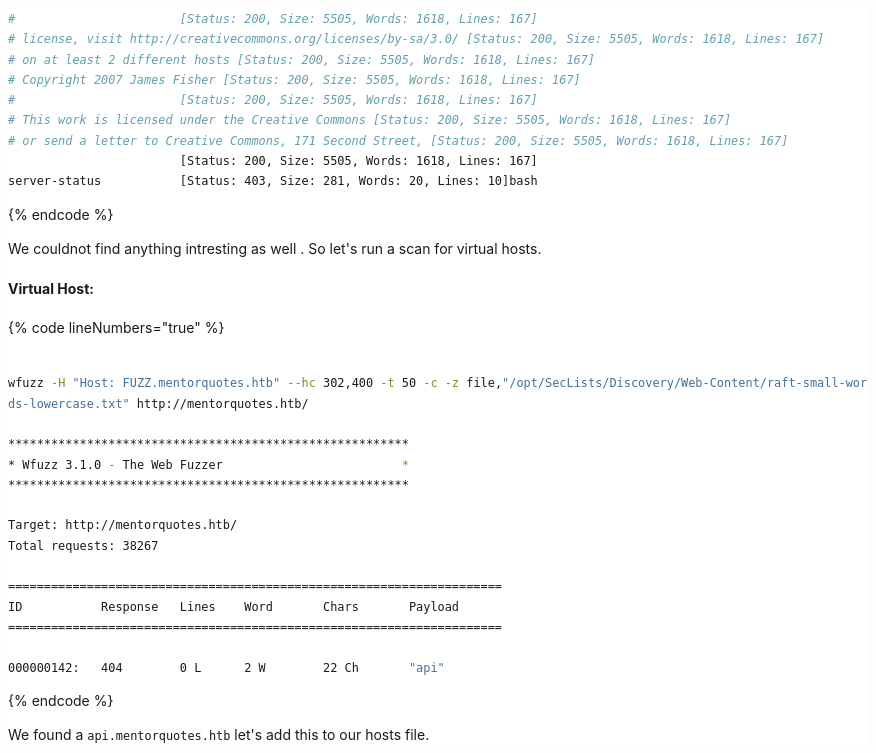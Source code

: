```bash
#                       [Status: 200, Size: 5505, Words: 1618, Lines: 167]
# license, visit http://creativecommons.org/licenses/by-sa/3.0/ [Status: 200, Size: 5505, Words: 1618, Lines: 167]
# on at least 2 different hosts [Status: 200, Size: 5505, Words: 1618, Lines: 167]
# Copyright 2007 James Fisher [Status: 200, Size: 5505, Words: 1618, Lines: 167]
#                       [Status: 200, Size: 5505, Words: 1618, Lines: 167]
# This work is licensed under the Creative Commons [Status: 200, Size: 5505, Words: 1618, Lines: 167]
# or send a letter to Creative Commons, 171 Second Street, [Status: 200, Size: 5505, Words: 1618, Lines: 167]
                        [Status: 200, Size: 5505, Words: 1618, Lines: 167]
server-status           [Status: 403, Size: 281, Words: 20, Lines: 10]bash
```
{% endcode %}

We couldnot find anything intresting as well . So let's run a scan for virtual hosts.

#### Virtual Host:

{% code lineNumbers="true" %}
```bash

wfuzz -H "Host: FUZZ.mentorquotes.htb" --hc 302,400 -t 50 -c -z file,"/opt/SecLists/Discovery/Web-Content/raft-small-words-lowercase.txt" http://mentorquotes.htb/

********************************************************
* Wfuzz 3.1.0 - The Web Fuzzer                         *
********************************************************

Target: http://mentorquotes.htb/
Total requests: 38267

=====================================================================
ID           Response   Lines    Word       Chars       Payload                                                                                                          
=====================================================================

000000142:   404        0 L      2 W        22 Ch       "api"                                                                                                            


```
{% endcode %}

We found a `api.mentorquotes.htb` let's add this to our hosts file.
